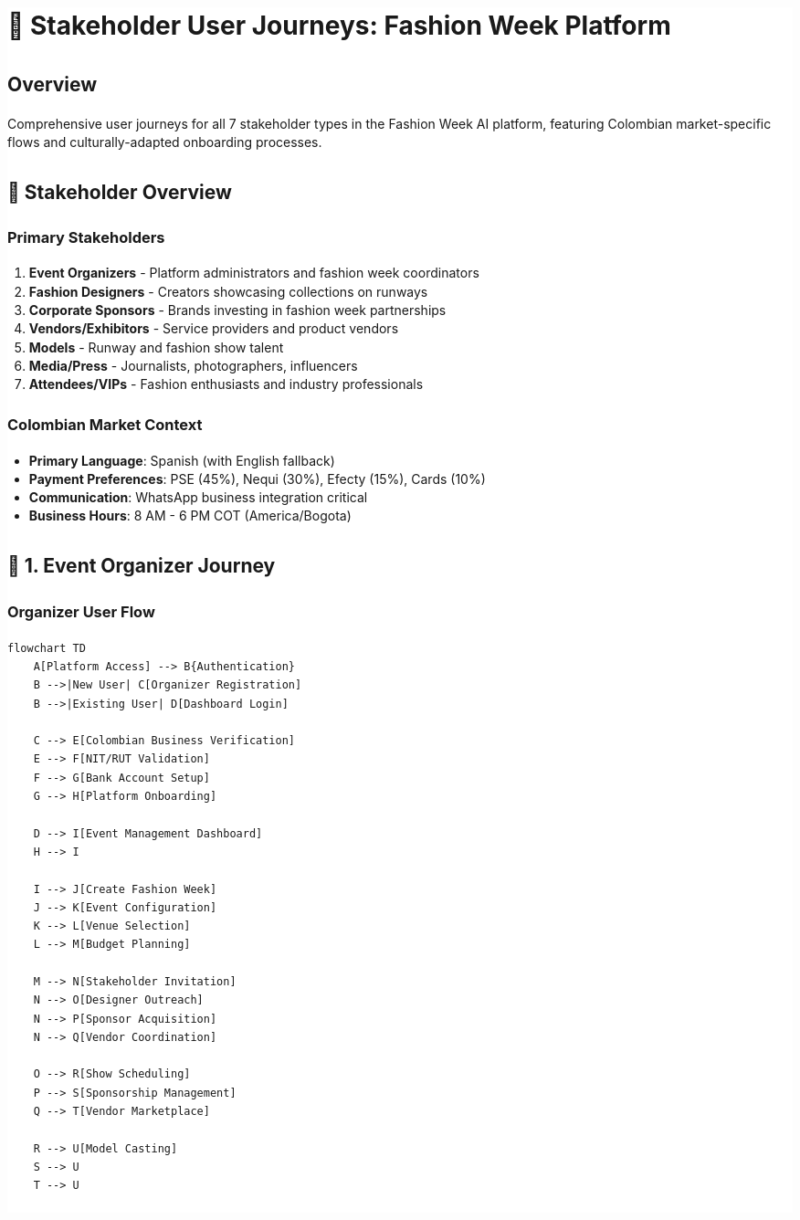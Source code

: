 # 👥 Stakeholder User Journeys: Fashion Week Platform

## Overview

Comprehensive user journeys for all 7 stakeholder types in the Fashion Week AI platform, featuring Colombian market-specific flows and culturally-adapted onboarding processes.

## 🎯 Stakeholder Overview

### Primary Stakeholders
1. **Event Organizers** - Platform administrators and fashion week coordinators
2. **Fashion Designers** - Creators showcasing collections on runways
3. **Corporate Sponsors** - Brands investing in fashion week partnerships
4. **Vendors/Exhibitors** - Service providers and product vendors
5. **Models** - Runway and fashion show talent
6. **Media/Press** - Journalists, photographers, influencers
7. **Attendees/VIPs** - Fashion enthusiasts and industry professionals

### Colombian Market Context
- **Primary Language**: Spanish (with English fallback)
- **Payment Preferences**: PSE (45%), Nequi (30%), Efecty (15%), Cards (10%)
- **Communication**: WhatsApp business integration critical
- **Business Hours**: 8 AM - 6 PM COT (America/Bogota)

## 🏢 1. Event Organizer Journey

### Organizer User Flow

```mermaid
flowchart TD
    A[Platform Access] --> B{Authentication}
    B -->|New User| C[Organizer Registration]
    B -->|Existing User| D[Dashboard Login]
    
    C --> E[Colombian Business Verification]
    E --> F[NIT/RUT Validation]
    F --> G[Bank Account Setup]
    G --> H[Platform Onboarding]
    
    D --> I[Event Management Dashboard]
    H --> I
    
    I --> J[Create Fashion Week]
    J --> K[Event Configuration]
    K --> L[Venue Selection]
    L --> M[Budget Planning]
    
    M --> N[Stakeholder Invitation]
    N --> O[Designer Outreach]
    N --> P[Sponsor Acquisition]
    N --> Q[Vendor Coordination]
    
    O --> R[Show Scheduling]
    P --> S[Sponsorship Management]
    Q --> T[Vendor Marketplace]
    
    R --> U[Model Casting]
    S --> U
    T --> U
    
```